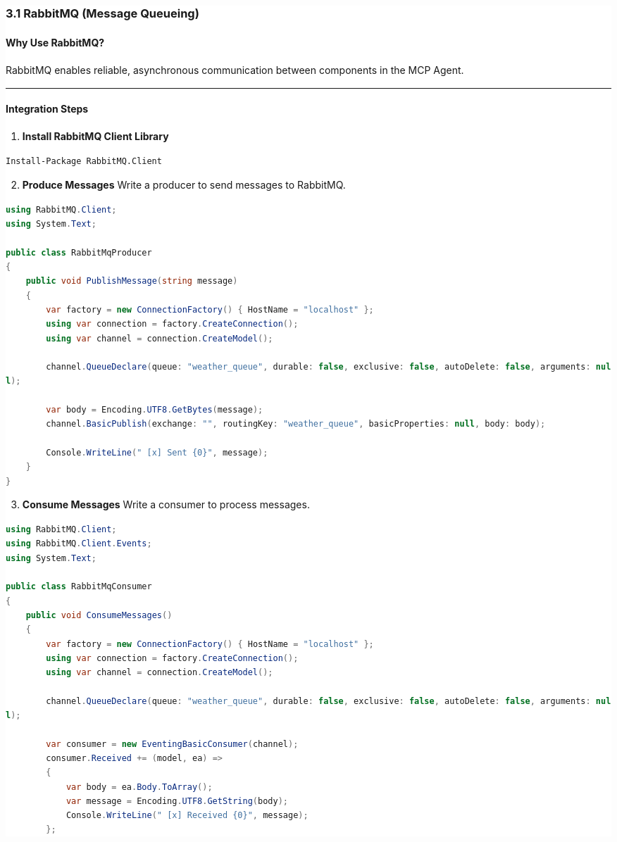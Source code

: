 ### **3.1 RabbitMQ (Message Queueing)**

#### **Why Use RabbitMQ?**
RabbitMQ enables reliable, asynchronous communication between components in the MCP Agent.

---

#### **Integration Steps**

1. **Install RabbitMQ Client Library**
```bash
Install-Package RabbitMQ.Client
```

2. **Produce Messages**
Write a producer to send messages to RabbitMQ.
```csharp
using RabbitMQ.Client;
using System.Text;

public class RabbitMqProducer
{
    public void PublishMessage(string message)
    {
        var factory = new ConnectionFactory() { HostName = "localhost" };
        using var connection = factory.CreateConnection();
        using var channel = connection.CreateModel();

        channel.QueueDeclare(queue: "weather_queue", durable: false, exclusive: false, autoDelete: false, arguments: null);

        var body = Encoding.UTF8.GetBytes(message);
        channel.BasicPublish(exchange: "", routingKey: "weather_queue", basicProperties: null, body: body);

        Console.WriteLine(" [x] Sent {0}", message);
    }
}
```

3. **Consume Messages**
Write a consumer to process messages.
```csharp
using RabbitMQ.Client;
using RabbitMQ.Client.Events;
using System.Text;

public class RabbitMqConsumer
{
    public void ConsumeMessages()
    {
        var factory = new ConnectionFactory() { HostName = "localhost" };
        using var connection = factory.CreateConnection();
        using var channel = connection.CreateModel();

        channel.QueueDeclare(queue: "weather_queue", durable: false, exclusive: false, autoDelete: false, arguments: null);

        var consumer = new EventingBasicConsumer(channel);
        consumer.Received += (model, ea) =>
        {
            var body = ea.Body.ToArray();
            var message = Encoding.UTF8.GetString(body);
            Console.WriteLine(" [x] Received {0}", message);
        };

```
